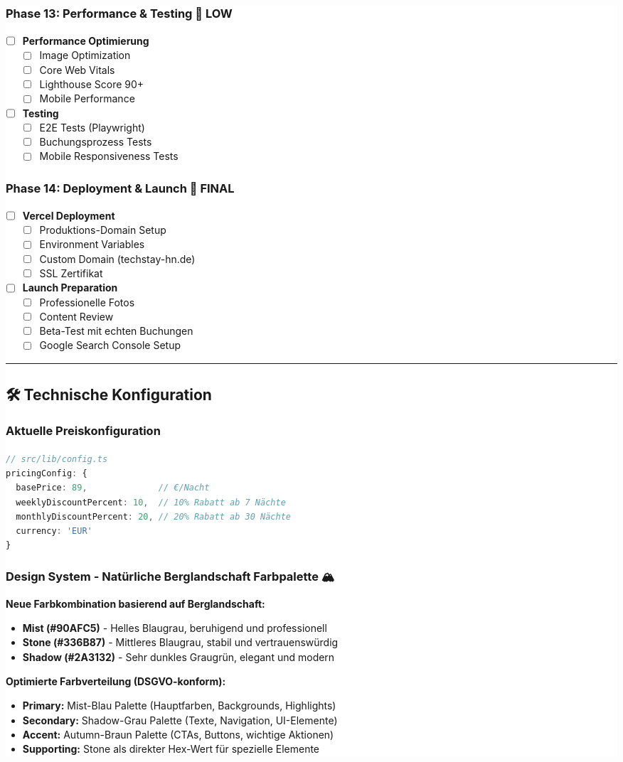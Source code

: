 ### Phase 13: Performance & Testing 🎯 LOW
- [ ] **Performance Optimierung**
  - [ ] Image Optimization
  - [ ] Core Web Vitals
  - [ ] Lighthouse Score 90+
  - [ ] Mobile Performance
  
- [ ] **Testing**
  - [ ] E2E Tests (Playwright)
  - [ ] Buchungsprozess Tests
  - [ ] Mobile Responsiveness Tests

### Phase 14: Deployment & Launch 🎯 FINAL
- [ ] **Vercel Deployment**
  - [ ] Produktions-Domain Setup
  - [ ] Environment Variables
  - [ ] Custom Domain (techstay-hn.de)
  - [ ] SSL Zertifikat
  
- [ ] **Launch Preparation**
  - [ ] Professionelle Fotos
  - [ ] Content Review
  - [ ] Beta-Test mit echten Buchungen
  - [ ] Google Search Console Setup

---

## 🛠️ Technische Konfiguration

### Aktuelle Preiskonfiguration
```typescript
// src/lib/config.ts
pricingConfig: {
  basePrice: 89,              // €/Nacht
  weeklyDiscountPercent: 10,  // 10% Rabatt ab 7 Nächte
  monthlyDiscountPercent: 20, // 20% Rabatt ab 30 Nächte
  currency: 'EUR'
}
```

### Design System - Natürliche Berglandschaft Farbpalette 🏔️

**Neue Farbkombination basierend auf Berglandschaft:**
- **Mist (#90AFC5)** - Helles Blaugrau, beruhigend und professionell
- **Stone (#336B87)** - Mittleres Blaugrau, stabil und vertrauenswürdig  
- **Shadow (#2A3132)** - Sehr dunkles Graugrün, elegant und modern

**Optimierte Farbverteilung (DSGVO-konform):**
- **Primary:** Mist-Blau Palette (Hauptfarben, Backgrounds, Highlights)
- **Secondary:** Shadow-Grau Palette (Texte, Navigation, UI-Elemente)  
- **Accent:** Autumn-Braun Palette (CTAs, Buttons, wichtige Aktionen)
- **Supporting:** Stone als direkter Hex-Wert für spezielle Elemente
